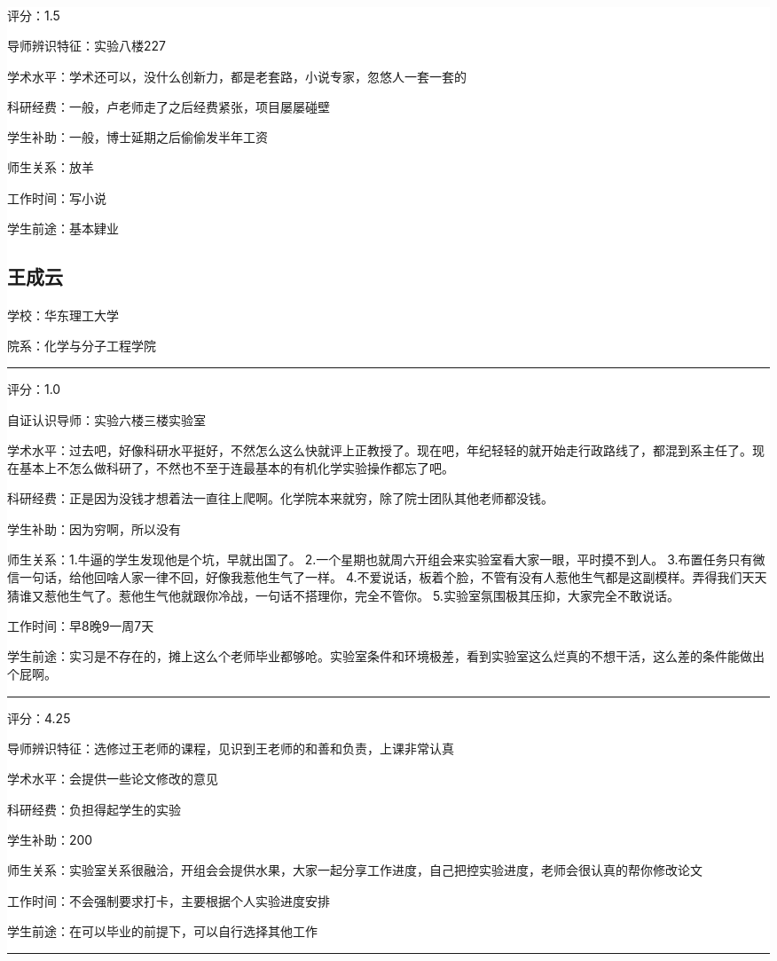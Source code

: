 评分：1.5

导师辨识特征：实验八楼227

学术水平：学术还可以，没什么创新力，都是老套路，小说专家，忽悠人一套一套的

科研经费：一般，卢老师走了之后经费紧张，项目屡屡碰壁

学生补助：一般，博士延期之后偷偷发半年工资

师生关系：放羊

工作时间：写小说

学生前途：基本肄业

## 王成云

学校：华东理工大学

院系：化学与分子工程学院

* * *

评分：1.0

自证认识导师：实验六楼三楼实验室

学术水平：过去吧，好像科研水平挺好，不然怎么这么快就评上正教授了。现在吧，年纪轻轻的就开始走行政路线了，都混到系主任了。现在基本上不怎么做科研了，不然也不至于连最基本的有机化学实验操作都忘了吧。

科研经费：正是因为没钱才想着法一直往上爬啊。化学院本来就穷，除了院士团队其他老师都没钱。

学生补助：因为穷啊，所以没有

师生关系：1.牛逼的学生发现他是个坑，早就出国了。
2.一个星期也就周六开组会来实验室看大家一眼，平时摸不到人。
3.布置任务只有微信一句话，给他回啥人家一律不回，好像我惹他生气了一样。
4.不爱说话，板着个脸，不管有没有人惹他生气都是这副模样。弄得我们天天猜谁又惹他生气了。惹他生气他就跟你冷战，一句话不搭理你，完全不管你。
5.实验室氛围极其压抑，大家完全不敢说话。

工作时间：早8晚9一周7天

学生前途：实习是不存在的，摊上这么个老师毕业都够呛。实验室条件和环境极差，看到实验室这么烂真的不想干活，这么差的条件能做出个屁啊。

* * *

评分：4.25

导师辨识特征：选修过王老师的课程，见识到王老师的和善和负责，上课非常认真

学术水平：会提供一些论文修改的意见

科研经费：负担得起学生的实验

学生补助：200

师生关系：实验室关系很融洽，开组会会提供水果，大家一起分享工作进度，自己把控实验进度，老师会很认真的帮你修改论文

工作时间：不会强制要求打卡，主要根据个人实验进度安排

学生前途：在可以毕业的前提下，可以自行选择其他工作

* * *
